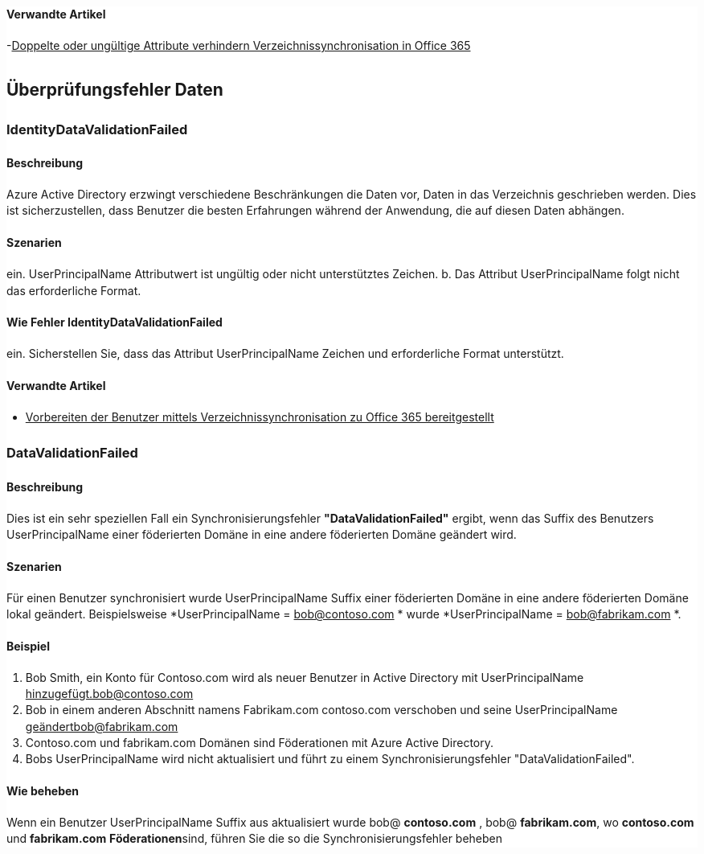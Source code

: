 #### <a name="related-articles"></a>Verwandte Artikel
-[Doppelte oder ungültige Attribute verhindern Verzeichnissynchronisation in Office 365](https://support.microsoft.com/en-us/kb/2647098)


## <a name="data-validation-failures"></a>Überprüfungsfehler Daten
### <a name="identitydatavalidationfailed"></a>IdentityDataValidationFailed
#### <a name="description"></a>Beschreibung
Azure Active Directory erzwingt verschiedene Beschränkungen die Daten vor, Daten in das Verzeichnis geschrieben werden. Dies ist sicherzustellen, dass Benutzer die besten Erfahrungen während der Anwendung, die auf diesen Daten abhängen.
#### <a name="scenarios"></a>Szenarien
ein. UserPrincipalName Attributwert ist ungültig oder nicht unterstütztes Zeichen.
b. Das Attribut UserPrincipalName folgt nicht das erforderliche Format.
#### <a name="how-to-fix-identitydatavalidationfailed-error"></a>Wie Fehler IdentityDataValidationFailed

ein. Sicherstellen Sie, dass das Attribut UserPrincipalName Zeichen und erforderliche Format unterstützt.

#### <a name="related-articles"></a>Verwandte Artikel
- [Vorbereiten der Benutzer mittels Verzeichnissynchronisation zu Office 365 bereitgestellt]( https://support.office.com/en-us/article/Prepare-to-provision-users-through-directory-synchronization-to-Office-365-01920974-9e6f-4331-a370-13aea4e82b3e)


### <a name="datavalidationfailed"></a>DataValidationFailed
#### <a name="description"></a>Beschreibung
Dies ist ein sehr speziellen Fall ein Synchronisierungsfehler **"DataValidationFailed"** ergibt, wenn das Suffix des Benutzers UserPrincipalName einer föderierten Domäne in eine andere föderierten Domäne geändert wird.

#### <a name="scenarios"></a>Szenarien
Für einen Benutzer synchronisiert wurde UserPrincipalName Suffix einer föderierten Domäne in eine andere föderierten Domäne lokal geändert. Beispielsweise *UserPrincipalName = bob@contoso.com * wurde *UserPrincipalName = bob@fabrikam.com *.

#### <a name="example"></a>Beispiel
1. Bob Smith, ein Konto für Contoso.com wird als neuer Benutzer in Active Directory mit UserPrincipalName hinzugefügt.bob@contoso.com
2. Bob in einem anderen Abschnitt namens Fabrikam.com contoso.com verschoben und seine UserPrincipalName geändertbob@fabrikam.com
3. Contoso.com und fabrikam.com Domänen sind Föderationen mit Azure Active Directory.
4. Bobs UserPrincipalName wird nicht aktualisiert und führt zu einem Synchronisierungsfehler "DataValidationFailed".

#### <a name="how-to-fix"></a>Wie beheben
Wenn ein Benutzer UserPrincipalName Suffix aus aktualisiert wurde bob@ **contoso.com** , bob@ **fabrikam.com**, wo **contoso.com** und **fabrikam.com** **Föderationen**sind, führen Sie die so die Synchronisierungsfehler beheben
